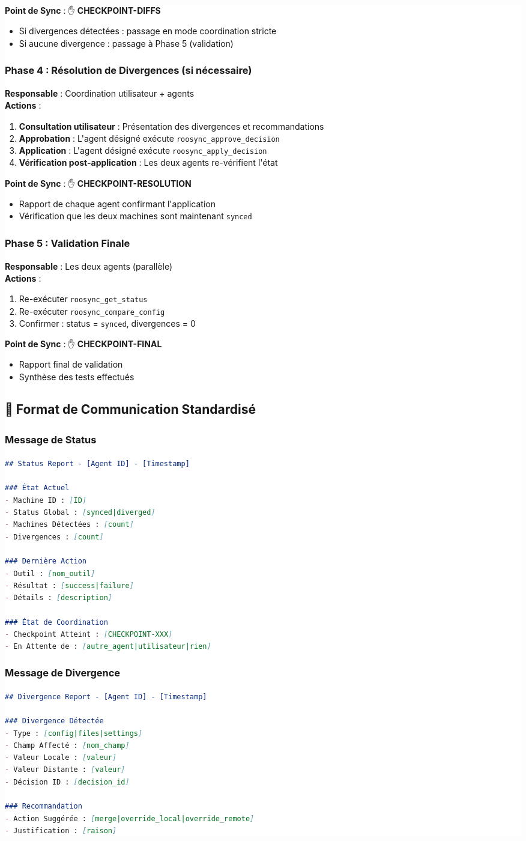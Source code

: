 **Point de Sync** : ✋ **CHECKPOINT-DIFFS**
- Si divergences détectées : passage en mode coordination stricte
- Si aucune divergence : passage à Phase 5 (validation)

### Phase 4 : Résolution de Divergences (si nécessaire)
**Responsable** : Coordination utilisateur + agents  
**Actions** :
1. **Consultation utilisateur** : Présentation des divergences et recommandations
2. **Approbation** : L'agent désigné exécute `roosync_approve_decision`
3. **Application** : L'agent désigné exécute `roosync_apply_decision`
4. **Vérification post-application** : Les deux agents re-vérifient l'état

**Point de Sync** : ✋ **CHECKPOINT-RESOLUTION**
- Rapport de chaque agent confirmant l'application
- Vérification que les deux machines sont maintenant `synced`

### Phase 5 : Validation Finale
**Responsable** : Les deux agents (parallèle)  
**Actions** :
1. Re-exécuter `roosync_get_status`
2. Re-exécuter `roosync_compare_config`
3. Confirmer : status = `synced`, divergences = 0

**Point de Sync** : ✋ **CHECKPOINT-FINAL**
- Rapport final de validation
- Synthèse des tests effectués

## 📝 Format de Communication Standardisé

### Message de Status
```markdown
## Status Report - [Agent ID] - [Timestamp]

### État Actuel
- Machine ID : [ID]
- Status Global : [synced|diverged]
- Machines Détectées : [count]
- Divergences : [count]

### Dernière Action
- Outil : [nom_outil]
- Résultat : [success|failure]
- Détails : [description]

### État de Coordination
- Checkpoint Atteint : [CHECKPOINT-XXX]
- En Attente de : [autre_agent|utilisateur|rien]
```

### Message de Divergence
```markdown
## Divergence Report - [Agent ID] - [Timestamp]

### Divergence Détectée
- Type : [config|files|settings]
- Champ Affecté : [nom_champ]
- Valeur Locale : [valeur]
- Valeur Distante : [valeur]
- Décision ID : [decision_id]

### Recommandation
- Action Suggérée : [merge|override_local|override_remote]
- Justification : [raison]
```